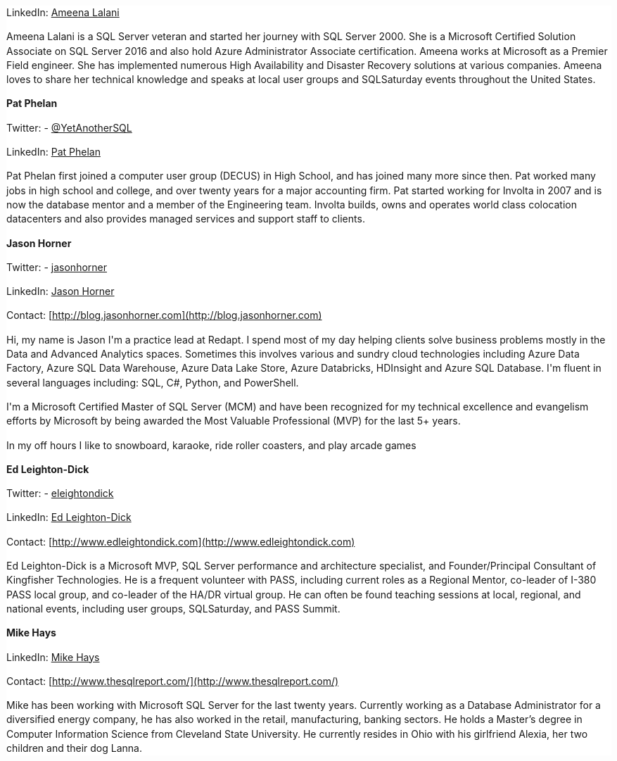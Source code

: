 LinkedIn: [Ameena Lalani](https://www.linkedin.com/in/ameena)
 
Ameena Lalani is a SQL Server veteran and started her journey with SQL Server 2000. She is a Microsoft Certified Solution Associate on SQL Server 2016 and also hold Azure Administrator Associate certification. Ameena works at Microsoft as a Premier Field engineer. She has implemented numerous High Availability and Disaster Recovery solutions at various companies. Ameena loves to share her technical knowledge and speaks at local user groups and SQLSaturday events throughout the United States.
 
**Pat Phelan**
 
Twitter:  - [@YetAnotherSQL](https://www.twitter.com/@YetAnotherSQL)
 
LinkedIn: [Pat Phelan](https://www.linkedin.com/in/phelanp)
 
Pat Phelan first joined a computer user group (DECUS) in High School, and has joined many more since then. Pat worked many jobs in high school and college, and over twenty years for a major accounting firm. Pat started working for Involta in 2007 and is now the database mentor and a member of the Engineering team. Involta builds, owns and operates world class colocation datacenters and also provides managed services and support staff to clients.
 
**Jason Horner**
 
Twitter:  - [jasonhorner](https://www.twitter.com/jasonhorner)
 
LinkedIn: [Jason Horner](http://www.linkedin.com/in/jasonhorner)
 
Contact: [http://blog.jasonhorner.com](http://blog.jasonhorner.com)
 
Hi, my name is Jason I'm a practice lead at Redapt. I spend most of my day helping clients solve business problems mostly in the Data and Advanced Analytics spaces. Sometimes this involves various and sundry cloud technologies including Azure Data Factory, Azure SQL Data Warehouse, Azure Data Lake Store, Azure Databricks, HDInsight and Azure SQL Database. I'm fluent in several languages including: SQL, C#, Python, and PowerShell.

I'm a Microsoft Certified Master of SQL Server (MCM) and have been recognized for my technical excellence and evangelism efforts by Microsoft by being awarded the Most Valuable Professional (MVP) for the last 5+ years.

In my off hours I like to snowboard, karaoke, ride roller coasters, and play arcade games
 
**Ed Leighton-Dick**
 
Twitter:  - [eleightondick](https://www.twitter.com/eleightondick)
 
LinkedIn: [Ed Leighton-Dick](http://www.linkedin.com/in/eleightondick)
 
Contact: [http://www.edleightondick.com](http://www.edleightondick.com)
 
Ed Leighton-Dick is a Microsoft MVP, SQL Server performance and architecture specialist, and Founder/Principal Consultant of Kingfisher Technologies. He is a frequent volunteer with PASS, including current roles as a Regional Mentor, co-leader of I-380 PASS local group, and co-leader of the HA/DR virtual group. He can often be found teaching sessions at local, regional, and national events, including user groups, SQLSaturday, and PASS Summit.
 
**Mike Hays**
 
LinkedIn: [Mike Hays](https://www.linkedin.com/in/mike-hays-21097419)
 
Contact: [http://www.thesqlreport.com/](http://www.thesqlreport.com/)
 
Mike has been working with Microsoft SQL Server for the last twenty years.  Currently working as a Database Administrator for a diversified energy company, he has also worked in the retail, manufacturing,  banking sectors.  He holds a Master’s degree in Computer Information Science from Cleveland State University.  He currently resides in Ohio with his girlfriend Alexia, her two children and their dog Lanna.
 